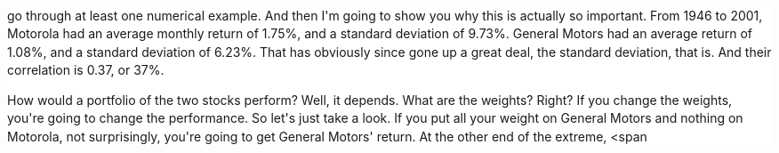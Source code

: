   <span m='953800'>go</span> <span m='954010'>through</span> <span
  m='954250'>at</span> <span m='954340'>least</span> <span m='954520'>one</span>
  <span m='954700'>numerical</span> <span m='955120'>example.</span> <span
  m='955850'>And</span> <span m='955870'>then</span> <span m='955960'>I'm</span>
  <span m='956020'>going</span> <span m='956140'>to</span> <span
  m='956200'>show</span> <span m='956410'>you</span> <span m='956530'>why</span>
  <span m='956800'>this</span> <span m='957190'>is</span> <span
  m='957310'>actually</span> <span m='957640'>so</span> <span
  m='957850'>important.</span> <span m='959380'>From</span> <span
  m='959530'>1946</span> <span m='960400'>to</span> <span
  m='960490'>2001,</span> <span m='961360'>Motorola</span> <span
  m='961900'>had</span> <span m='962050'>an</span> <span
  m='962170'>average</span> <span m='962590'>monthly</span> <span
  m='962950'>return</span> <span m='963400'>of</span> <span
  m='963520'>1.75%,</span> <span m='965650'>and</span> <span m='965770'>a</span>
  <span m='965830'>standard</span> <span m='966160'>deviation</span> <span
  m='966670'>of</span> <span m='966790'>9.73%.</span> <span
  m='969130'>General</span> <span m='969430'>Motors</span> <span
  m='970120'>had</span> <span m='970270'>an</span> <span
  m='970390'>average</span> <span m='970660'>return</span> <span
  m='971050'>of</span> <span m='971200'>1.08%,</span> <span
  m='972670'>and</span> <span m='972780'>a</span> <span
  m='972820'>standard</span> <span m='973150'>deviation</span> <span
  m='974020'>of</span> <span m='974140'>6.23%.</span> <span
  m='976030'>That</span> <span m='976180'>has</span> <span
  m='976390'>obviously</span> <span m='976840'>since</span> <span
  m='977050'>gone</span> <span m='977290'>up</span> <span m='977410'>a</span>
  <span m='977440'>great</span> <span m='977650'>deal,</span> <span
  m='978700'>the</span> <span m='978820'>standard</span> <span
  m='979090'>deviation,</span> <span m='979780'>that</span> <span
  m='979960'>is.</span> <span m='981010'>And</span> <span
  m='981460'>their</span> <span m='981670'>correlation</span> <span
  m='982300'>is</span> <span m='982420'>0.37,</span> <span m='983320'>or</span>
  <span m='983470'>37%.</span> </p><p><span m='986230'>How</span> <span
  m='986620'>would</span> <span m='986830'>a</span> <span
  m='986890'>portfolio</span> <span m='988150'>of</span> <span
  m='988270'>the</span> <span m='988390'>two</span> <span
  m='988570'>stocks</span> <span m='988990'>perform?</span> <span
  m='989590'>Well,</span> <span m='989860'>it</span> <span
  m='989950'>depends.</span> <span m='990510'>What</span> <span
  m='990660'>are</span> <span m='990720'>the</span> <span
  m='990820'>weights?</span> <span m='991840'>Right?</span> <span
  m='992860'>If</span> <span m='993010'>you</span> <span
  m='993070'>change</span> <span m='993370'>the</span> <span
  m='993490'>weights,</span> <span m='993970'>you're</span> <span
  m='994060'>going</span> <span m='994180'>to</span> <span
  m='994240'>change</span> <span m='994480'>the</span> <span
  m='994570'>performance.</span> <span m='995150'>So</span> <span
  m='995230'>let's</span> <span m='995410'>just</span> <span
  m='995560'>take</span> <span m='995710'>a</span> <span m='995740'>look.</span>
  <span m='996820'>If</span> <span m='997000'>you</span> <span
  m='997420'>put</span> <span m='997660'>all</span> <span m='997870'>your</span>
  <span m='998020'>weight</span> <span m='998410'>on</span> <span
  m='998800'>General</span> <span m='999100'>Motors</span> <span
  m='999460'>and</span> <span m='999580'>nothing</span> <span
  m='999940'>on</span> <span m='1000000'>Motorola,</span> <span
  m='1000990'>not</span> <span m='1001230'>surprisingly,</span> <span
  m='1001860'>you're</span> <span m='1002010'>going</span> <span
  m='1002130'>to</span> <span m='1002190'>get</span> <span
  m='1002670'>General</span> <span m='1003030'>Motors'</span> <span
  m='1003540'>return.</span> <span m='1005000'>At</span> <span
  m='1005120'>the</span> <span m='1005270'>other</span> <span
  m='1005480'>end</span> <span m='1005630'>of</span> <span
  m='1005690'>the</span> <span m='1005810'>extreme,</span> <span